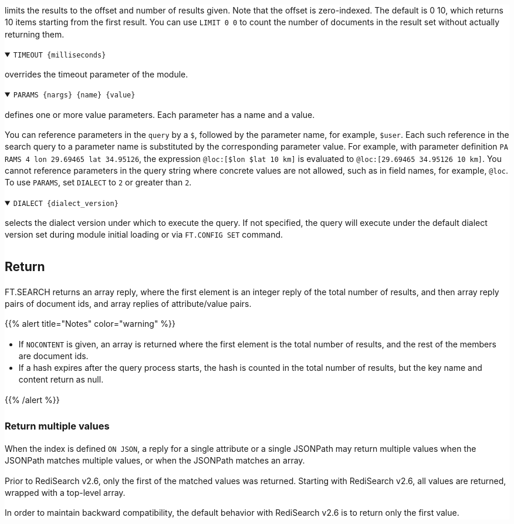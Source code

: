 limits the results to the offset and number of results given. Note that the offset is zero-indexed. The default is 0 10, which returns 10 items starting from the first result. You can use `LIMIT 0 0` to count the number of documents in the result set without actually returning them.
</details>

<details open>
<summary><code>TIMEOUT {milliseconds}</code></summary>

overrides the timeout parameter of the module.
</details>

<details open>
<summary><code>PARAMS {nargs} {name} {value}</code></summary>

defines one or more value parameters. Each parameter has a name and a value. 

You can reference parameters in the `query` by a `$`, followed by the parameter name, for example, `$user`. Each such reference in the search query to a parameter name is substituted by the corresponding parameter value. For example, with parameter definition `PARAMS 4 lon 29.69465 lat 34.95126`, the expression `@loc:[$lon $lat 10 km]` is evaluated to `@loc:[29.69465 34.95126 10 km]`. You cannot reference parameters in the query string where concrete values are not allowed, such as in field names, for example, `@loc`. To use `PARAMS`, set `DIALECT` to `2` or greater than `2`.
</details>

<details open>
<summary><code>DIALECT {dialect_version}</code></summary>

selects the dialect version under which to execute the query. If not specified, the query will execute under the default dialect version set during module initial loading or via `FT.CONFIG SET` command.
</details>

## Return

FT.SEARCH returns an array reply, where the first element is an integer reply of the total number of results, and then array reply pairs of document ids, and array replies of attribute/value pairs.

{{% alert title="Notes" color="warning" %}}
 
- If `NOCONTENT` is given, an array is returned where the first element is the total number of results, and the rest of the members are document ids.
- If a hash expires after the query process starts, the hash is counted in the total number of results, but the key name and content return as null.

{{% /alert %}}

### Return multiple values

When the index is defined `ON JSON`, a reply for a single attribute or a single JSONPath may return multiple values when the JSONPath matches multiple values, or when the JSONPath matches an array.

Prior to RediSearch v2.6, only the first of the matched values was returned.
Starting with RediSearch v2.6, all values are returned, wrapped with a top-level array.

In order to maintain backward compatibility, the default behavior with RediSearch v2.6 is to return only the first value.

